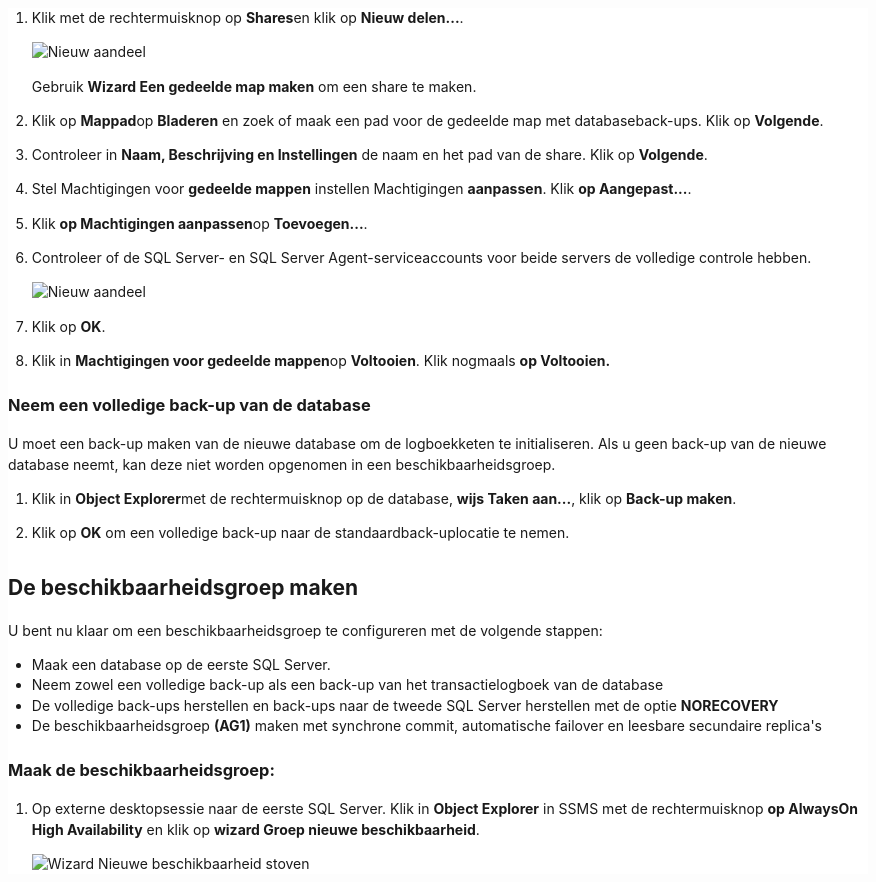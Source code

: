 1. Klik met de rechtermuisknop op **Shares**en klik op **Nieuw delen...**.

   ![Nieuw aandeel](./media/virtual-machines-windows-portal-sql-availability-group-tutorial/48-newshare.png)

   Gebruik **Wizard Een gedeelde map maken** om een share te maken.

1. Klik op **Mappad**op **Bladeren** en zoek of maak een pad voor de gedeelde map met databaseback-ups. Klik op **Volgende**.

1. Controleer in **Naam, Beschrijving en Instellingen** de naam en het pad van de share. Klik op **Volgende**.

1. Stel Machtigingen voor **gedeelde mappen** instellen Machtigingen **aanpassen**. Klik **op Aangepast...**.

1. Klik **op Machtigingen aanpassen**op **Toevoegen...**.

1. Controleer of de SQL Server- en SQL Server Agent-serviceaccounts voor beide servers de volledige controle hebben.

   ![Nieuw aandeel](./media/virtual-machines-windows-portal-sql-availability-group-tutorial/68-backupsharepermission.png)

1. Klik op **OK**.

1. Klik in **Machtigingen voor gedeelde mappen**op **Voltooien**. Klik nogmaals **op Voltooien.**  

### <a name="take-a-full-backup-of-the-database"></a>Neem een volledige back-up van de database

U moet een back-up maken van de nieuwe database om de logboekketen te initialiseren. Als u geen back-up van de nieuwe database neemt, kan deze niet worden opgenomen in een beschikbaarheidsgroep.

1. Klik in **Object Explorer**met de rechtermuisknop op de database, **wijs Taken aan...**, klik op **Back-up maken**.

1. Klik op **OK** om een volledige back-up naar de standaardback-uplocatie te nemen.

## <a name="create-the-availability-group"></a>De beschikbaarheidsgroep maken
U bent nu klaar om een beschikbaarheidsgroep te configureren met de volgende stappen:

* Maak een database op de eerste SQL Server.
* Neem zowel een volledige back-up als een back-up van het transactielogboek van de database
* De volledige back-ups herstellen en back-ups naar de tweede SQL Server herstellen met de optie **NORECOVERY**
* De beschikbaarheidsgroep **(AG1)** maken met synchrone commit, automatische failover en leesbare secundaire replica's

### <a name="create-the-availability-group"></a>Maak de beschikbaarheidsgroep:

1. Op externe desktopsessie naar de eerste SQL Server. Klik in **Object Explorer** in SSMS met de rechtermuisknop **op AlwaysOn High Availability** en klik op **wizard Groep nieuwe beschikbaarheid**.

    ![Wizard Nieuwe beschikbaarheid stoven](./media/virtual-machines-windows-portal-sql-availability-group-tutorial/56-newagwiz.png)
